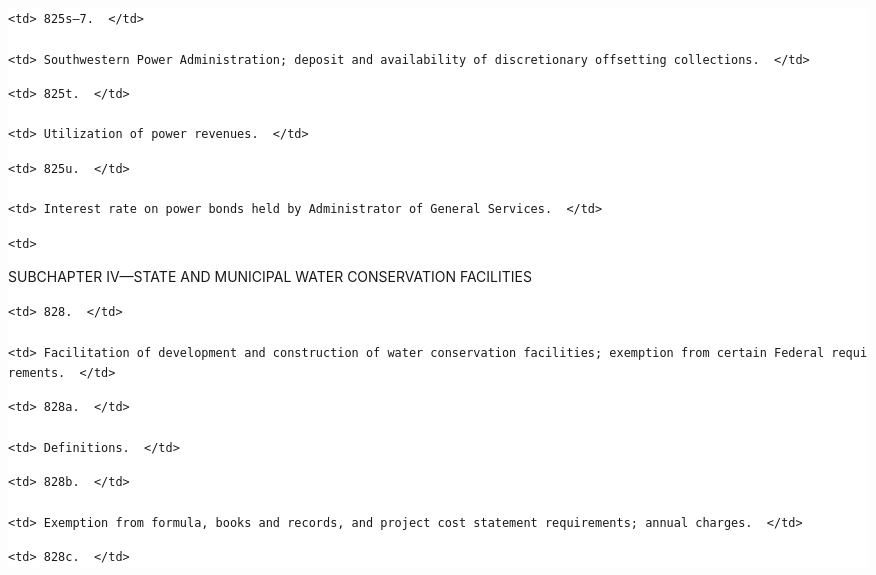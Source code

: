   </tr>

  <tr>

    <td> 825s–7.  </td>

    <td> Southwestern Power Administration; deposit and availability of discretionary offsetting collections.  </td>

  </tr>

  <tr>

    <td> 825t.  </td>

    <td> Utilization of power revenues.  </td>

  </tr>

  <tr>

    <td> 825u.  </td>

    <td> Interest rate on power bonds held by Administrator of General Services.  </td>

  </tr>

  <tr>

    <td> 

SUBCHAPTER IV—STATE AND MUNICIPAL WATER CONSERVATION FACILITIES  </td>

  </tr>

  <tr>

    <td> 828.  </td>

    <td> Facilitation of development and construction of water conservation facilities; exemption from certain Federal requirements.  </td>

  </tr>

  <tr>

    <td> 828a.  </td>

    <td> Definitions.  </td>

  </tr>

  <tr>

    <td> 828b.  </td>

    <td> Exemption from formula, books and records, and project cost statement requirements; annual charges.  </td>

  </tr>

  <tr>

    <td> 828c.  </td>
